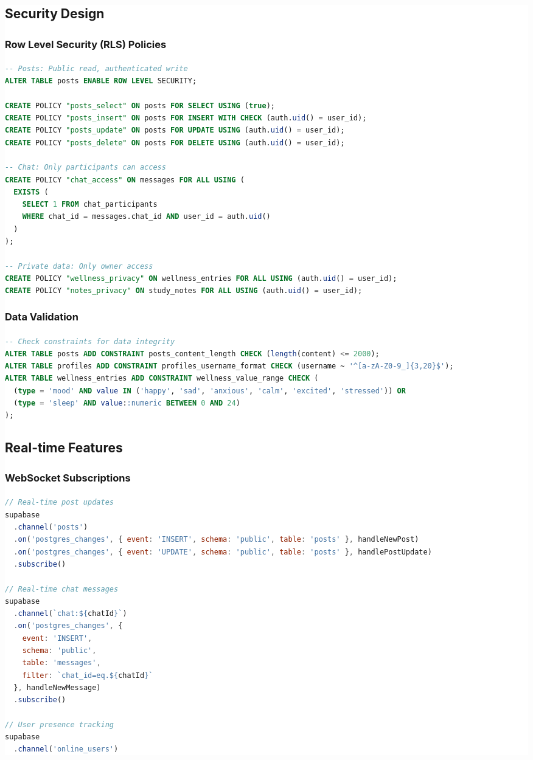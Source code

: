 ## Security Design

### Row Level Security (RLS) Policies
```sql
-- Posts: Public read, authenticated write
ALTER TABLE posts ENABLE ROW LEVEL SECURITY;

CREATE POLICY "posts_select" ON posts FOR SELECT USING (true);
CREATE POLICY "posts_insert" ON posts FOR INSERT WITH CHECK (auth.uid() = user_id);
CREATE POLICY "posts_update" ON posts FOR UPDATE USING (auth.uid() = user_id);
CREATE POLICY "posts_delete" ON posts FOR DELETE USING (auth.uid() = user_id);

-- Chat: Only participants can access
CREATE POLICY "chat_access" ON messages FOR ALL USING (
  EXISTS (
    SELECT 1 FROM chat_participants 
    WHERE chat_id = messages.chat_id AND user_id = auth.uid()
  )
);

-- Private data: Only owner access
CREATE POLICY "wellness_privacy" ON wellness_entries FOR ALL USING (auth.uid() = user_id);
CREATE POLICY "notes_privacy" ON study_notes FOR ALL USING (auth.uid() = user_id);
```

### Data Validation
```sql
-- Check constraints for data integrity
ALTER TABLE posts ADD CONSTRAINT posts_content_length CHECK (length(content) <= 2000);
ALTER TABLE profiles ADD CONSTRAINT profiles_username_format CHECK (username ~ '^[a-zA-Z0-9_]{3,20}$');
ALTER TABLE wellness_entries ADD CONSTRAINT wellness_value_range CHECK (
  (type = 'mood' AND value IN ('happy', 'sad', 'anxious', 'calm', 'excited', 'stressed')) OR
  (type = 'sleep' AND value::numeric BETWEEN 0 AND 24)
);
```

## Real-time Features

### WebSocket Subscriptions
```javascript
// Real-time post updates
supabase
  .channel('posts')
  .on('postgres_changes', { event: 'INSERT', schema: 'public', table: 'posts' }, handleNewPost)
  .on('postgres_changes', { event: 'UPDATE', schema: 'public', table: 'posts' }, handlePostUpdate)
  .subscribe()

// Real-time chat messages
supabase
  .channel(`chat:${chatId}`)
  .on('postgres_changes', { 
    event: 'INSERT', 
    schema: 'public', 
    table: 'messages',
    filter: `chat_id=eq.${chatId}`
  }, handleNewMessage)
  .subscribe()

// User presence tracking
supabase
  .channel('online_users')
```